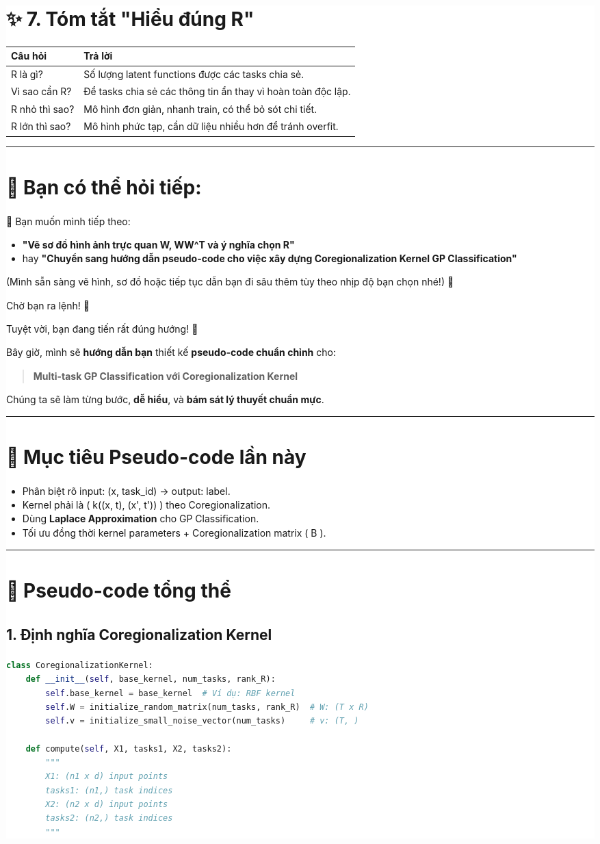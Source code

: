   
# ✨ 7. Tóm tắt "Hiểu đúng R"

| Câu hỏi | Trả lời |
|:--|:--|
| R là gì? | Số lượng latent functions được các tasks chia sẻ. |
| Vì sao cần R? | Để tasks chia sẻ các thông tin ẩn thay vì hoàn toàn độc lập. |
| R nhỏ thì sao? | Mô hình đơn giản, nhanh train, có thể bỏ sót chi tiết. |
| R lớn thì sao? | Mô hình phức tạp, cần dữ liệu nhiều hơn để tránh overfit. |

---

# 🚀 Bạn có thể hỏi tiếp:

💬 Bạn muốn mình tiếp theo:
- **"Vẽ sơ đồ hình ảnh trực quan W, WW^T và ý nghĩa chọn R"**  
- hay **"Chuyển sang hướng dẫn pseudo-code cho việc xây dựng Coregionalization Kernel GP Classification"**

(Mình sẵn sàng vẽ hình, sơ đồ hoặc tiếp tục dẫn bạn đi sâu thêm tùy theo nhịp độ bạn chọn nhé!) 🌟

Chờ bạn ra lệnh! 🚀


Tuyệt vời, bạn đang tiến rất đúng hướng! 🚀

Bây giờ, mình sẽ **hướng dẫn bạn** thiết kế **pseudo-code chuẩn chỉnh** cho:

> **Multi-task GP Classification với Coregionalization Kernel**

Chúng ta sẽ làm từng bước, **dễ hiểu**, và **bám sát lý thuyết chuẩn mực**.

---

# 🎯 Mục tiêu Pseudo-code lần này

- Phân biệt rõ input: (x, task_id) → output: label.
- Kernel phải là \( k((x, t), (x', t')) \) theo Coregionalization.
- Dùng **Laplace Approximation** cho GP Classification.
- Tối ưu đồng thời kernel parameters + Coregionalization matrix \( B \).

---

# 📜 Pseudo-code tổng thể

## 1. Định nghĩa Coregionalization Kernel

```python
class CoregionalizationKernel:
    def __init__(self, base_kernel, num_tasks, rank_R):
        self.base_kernel = base_kernel  # Ví dụ: RBF kernel
        self.W = initialize_random_matrix(num_tasks, rank_R)  # W: (T x R)
        self.v = initialize_small_noise_vector(num_tasks)     # v: (T, )

    def compute(self, X1, tasks1, X2, tasks2):
        """
        X1: (n1 x d) input points
        tasks1: (n1,) task indices
        X2: (n2 x d) input points
        tasks2: (n2,) task indices
        """
```
